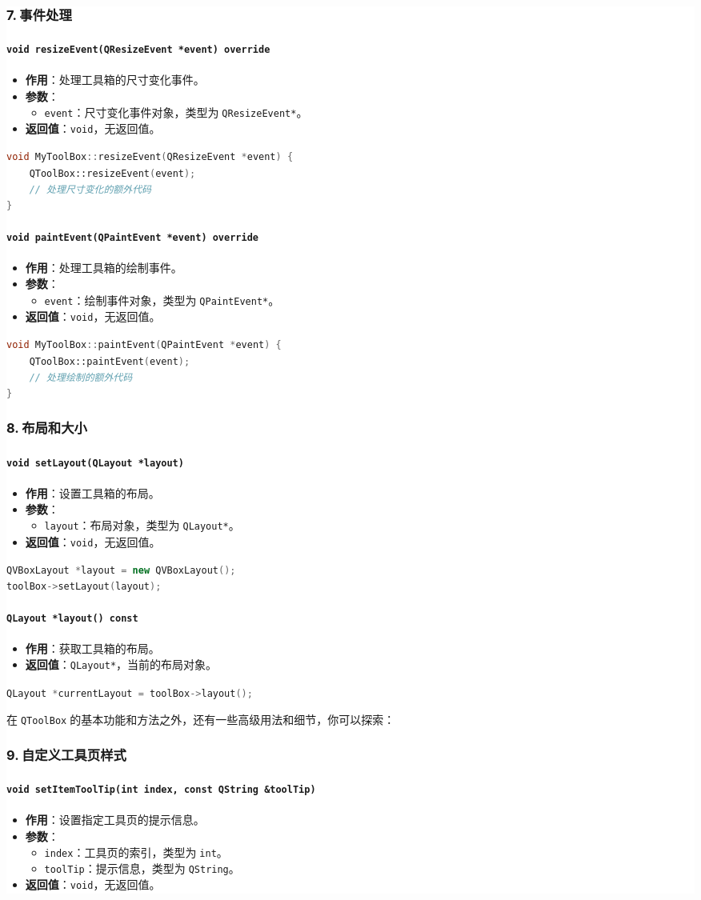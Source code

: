 ### 7. **事件处理**

#### `void resizeEvent(QResizeEvent *event) override`
- **作用**：处理工具箱的尺寸变化事件。
- **参数**：
  - `event`：尺寸变化事件对象，类型为 `QResizeEvent*`。
- **返回值**：`void`，无返回值。

```cpp
void MyToolBox::resizeEvent(QResizeEvent *event) {
    QToolBox::resizeEvent(event);
    // 处理尺寸变化的额外代码
}
```

#### `void paintEvent(QPaintEvent *event) override`
- **作用**：处理工具箱的绘制事件。
- **参数**：
  - `event`：绘制事件对象，类型为 `QPaintEvent*`。
- **返回值**：`void`，无返回值。

```cpp
void MyToolBox::paintEvent(QPaintEvent *event) {
    QToolBox::paintEvent(event);
    // 处理绘制的额外代码
}
```

### 8. **布局和大小**

#### `void setLayout(QLayout *layout)`
- **作用**：设置工具箱的布局。
- **参数**：
  - `layout`：布局对象，类型为 `QLayout*`。
- **返回值**：`void`，无返回值。

```cpp
QVBoxLayout *layout = new QVBoxLayout();
toolBox->setLayout(layout);
```

#### `QLayout *layout() const`
- **作用**：获取工具箱的布局。
- **返回值**：`QLayout*`，当前的布局对象。

```cpp
QLayout *currentLayout = toolBox->layout();
```

在 `QToolBox` 的基本功能和方法之外，还有一些高级用法和细节，你可以探索：

### 9. **自定义工具页样式**

#### `void setItemToolTip(int index, const QString &toolTip)`
- **作用**：设置指定工具页的提示信息。
- **参数**：
  - `index`：工具页的索引，类型为 `int`。
  - `toolTip`：提示信息，类型为 `QString`。
- **返回值**：`void`，无返回值。
